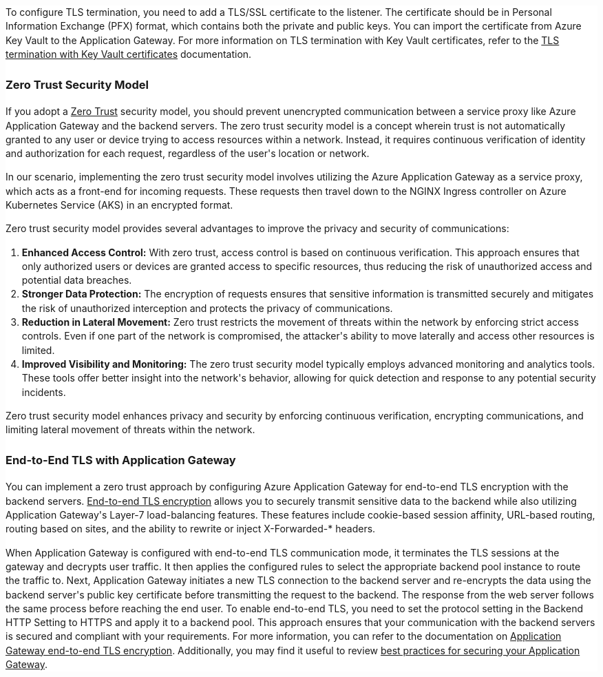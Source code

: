 To configure TLS termination, you need to add a TLS/SSL certificate to the listener. The certificate should be in Personal Information Exchange (PFX) format, which contains both the private and public keys. You can import the certificate from Azure Key Vault to the Application Gateway. For more information on TLS termination with Key Vault certificates, refer to the [TLS termination with Key Vault certificates](/azure/application-gateway/key-vault-certs) documentation.

### Zero Trust Security Model

If you adopt a [Zero Trust](https://www.microsoft.com/en-us/security/business/zero-trust) security model, you should prevent unencrypted communication between a service proxy like Azure Application Gateway and the backend servers. The zero trust security model is a concept wherein trust is not automatically granted to any user or device trying to access resources within a network. Instead, it requires continuous verification of identity and authorization for each request, regardless of the user's location or network.

In our scenario, implementing the zero trust security model involves utilizing the Azure Application Gateway as a service proxy, which acts as a front-end for incoming requests. These requests then travel down to the NGINX Ingress controller on Azure Kubernetes Service (AKS) in an encrypted format.

Zero trust security model provides several advantages to improve the privacy and security of communications:

1. **Enhanced Access Control:** With zero trust, access control is based on continuous verification. This approach ensures that only authorized users or devices are granted access to specific resources, thus reducing the risk of unauthorized access and potential data breaches.
2. **Stronger Data Protection:** The encryption of requests ensures that sensitive information is transmitted securely and mitigates the risk of unauthorized interception and protects the privacy of communications.
3. **Reduction in Lateral Movement:** Zero trust restricts the movement of threats within the network by enforcing strict access controls. Even if one part of the network is compromised, the attacker's ability to move laterally and access other resources is limited.
4. **Improved Visibility and Monitoring:** The zero trust security model typically employs advanced monitoring and analytics tools. These tools offer better insight into the network's behavior, allowing for quick detection and response to any potential security incidents.

Zero trust security model enhances privacy and security by enforcing continuous verification, encrypting communications, and limiting lateral movement of threats within the network. 

### End-to-End TLS with Application Gateway

You can implement a zero trust approach by configuring Azure Application Gateway for end-to-end TLS encryption with the backend servers. [End-to-end TLS encryption](/azure/application-gateway/ssl-overview#end-to-end-tls-encryption) allows you to securely transmit sensitive data to the backend while also utilizing Application Gateway's Layer-7 load-balancing features. These features include cookie-based session affinity, URL-based routing, routing based on sites, and the ability to rewrite or inject X-Forwarded-* headers.

When Application Gateway is configured with end-to-end TLS communication mode, it terminates the TLS sessions at the gateway and decrypts user traffic. It then applies the configured rules to select the appropriate backend pool instance to route the traffic to. Next, Application Gateway initiates a new TLS connection to the backend server and re-encrypts the data using the backend server's public key certificate before transmitting the request to the backend. The response from the web server follows the same process before reaching the end user. To enable end-to-end TLS, you need to set the protocol setting in the Backend HTTP Setting to HTTPS and apply it to a backend pool. This approach ensures that your communication with the backend servers is secured and compliant with your requirements. For more information, you can refer to the documentation on [Application Gateway end-to-end TLS encryption](/azure/application-gateway/end-to-end-ssl-portal). Additionally, you may find it useful to review [best practices for securing your Application Gateway](/security/benchmark/azure/baselines/application-gateway-security-baseline).
